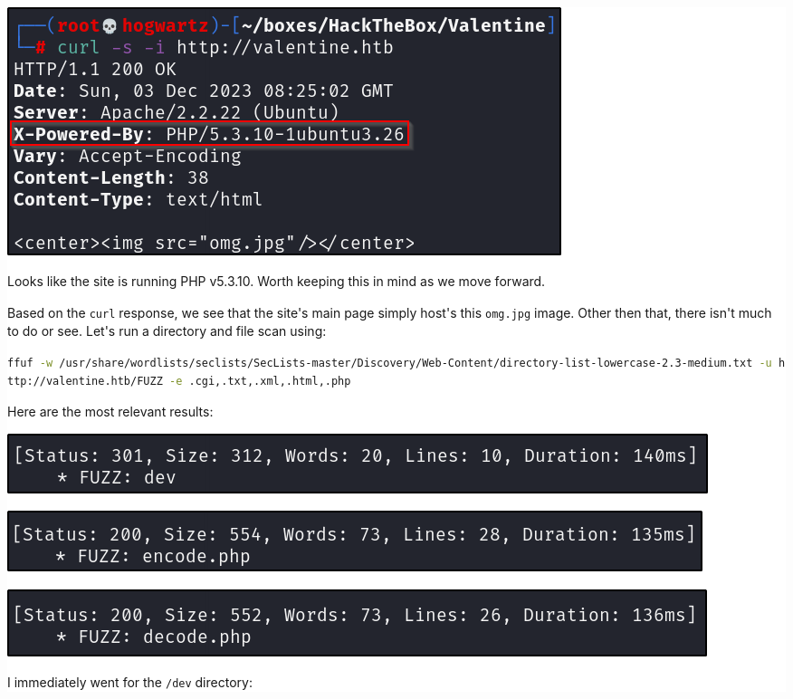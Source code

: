 ![powered-by-05](https://github.com/DanielIsaev/CTFs/blob/main/HackTheBox/Valentine/img/powered-by-05.png)


Looks like the site is running PHP v5.3.10. Worth keeping this in mind as we move forward. 

Based on the `curl` response, we see that the site's main page simply host's this `omg.jpg` image. Other then that, there isn't much to do or see. Let's run a directory and file scan using:

```bash
ffuf -w /usr/share/wordlists/seclists/SecLists-master/Discovery/Web-Content/directory-list-lowercase-2.3-medium.txt -u http://valentine.htb/FUZZ -e .cgi,.txt,.xml,.html,.php
```

Here are the most relevant results:

![ffuf-06](https://github.com/DanielIsaev/CTFs/blob/main/HackTheBox/Valentine/img/ffuf-06.png)

![ffuf-07](https://github.com/DanielIsaev/CTFs/blob/main/HackTheBox/Valentine/img/ffuf-07.png)

![ffuf-08](https://github.com/DanielIsaev/CTFs/blob/main/HackTheBox/Valentine/img/ffuf-08.png)


I immediately went for the `/dev` directory: 
